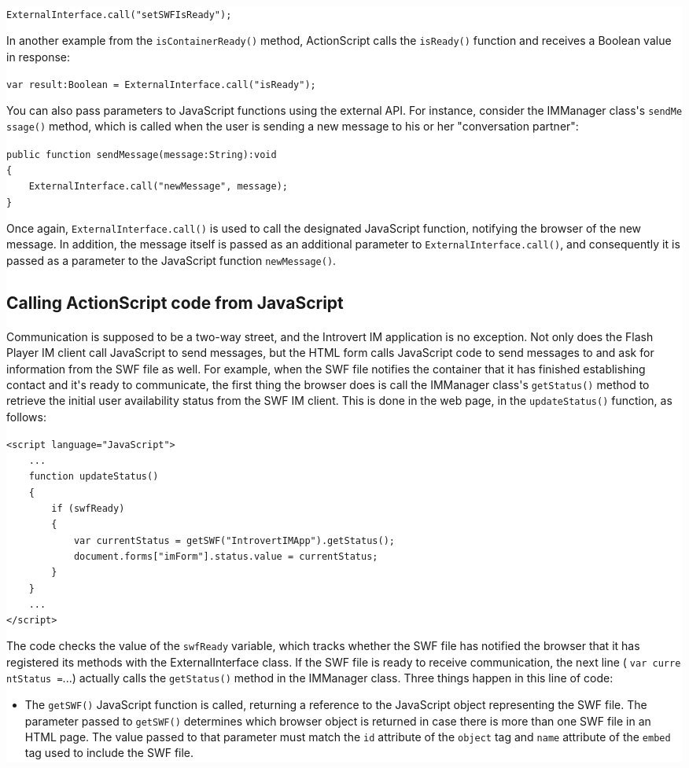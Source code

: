     ExternalInterface.call("setSWFIsReady");

In another example from the `isContainerReady()` method, ActionScript calls the
`isReady()` function and receives a Boolean value in response:

    var result:Boolean = ExternalInterface.call("isReady");

You can also pass parameters to JavaScript functions using the external API. For
instance, consider the IMManager class's `sendMessage()` method, which is called
when the user is sending a new message to his or her "conversation partner":

    public function sendMessage(message:String):void
    {
    	ExternalInterface.call("newMessage", message);
    }

Once again, `ExternalInterface.call()` is used to call the designated JavaScript
function, notifying the browser of the new message. In addition, the message
itself is passed as an additional parameter to `ExternalInterface.call()`, and
consequently it is passed as a parameter to the JavaScript function
`newMessage()`.

## Calling ActionScript code from JavaScript

Communication is supposed to be a two-way street, and the Introvert IM
application is no exception. Not only does the Flash Player IM client call
JavaScript to send messages, but the HTML form calls JavaScript code to send
messages to and ask for information from the SWF file as well. For example, when
the SWF file notifies the container that it has finished establishing contact
and it's ready to communicate, the first thing the browser does is call the
IMManager class's `getStatus()` method to retrieve the initial user availability
status from the SWF IM client. This is done in the web page, in the
`updateStatus()` function, as follows:

    <script language="JavaScript">
    	...
    	function updateStatus()
    	{
    		if (swfReady)
    		{
    			var currentStatus = getSWF("IntrovertIMApp").getStatus();
    			document.forms["imForm"].status.value = currentStatus;
    		}
    	}
    	...
    </script>

The code checks the value of the `swfReady` variable, which tracks whether the
SWF file has notified the browser that it has registered its methods with the
ExternalInterface class. If the SWF file is ready to receive communication, the
next line ( `var currentStatus =`...) actually calls the `getStatus()` method in
the IMManager class. Three things happen in this line of code:

- The `getSWF()` JavaScript function is called, returning a reference to the
  JavaScript object representing the SWF file. The parameter passed to
  `getSWF()` determines which browser object is returned in case there is more
  than one SWF file in an HTML page. The value passed to that parameter must
  match the `id` attribute of the `object` tag and `name` attribute of the
  `embed` tag used to include the SWF file.
